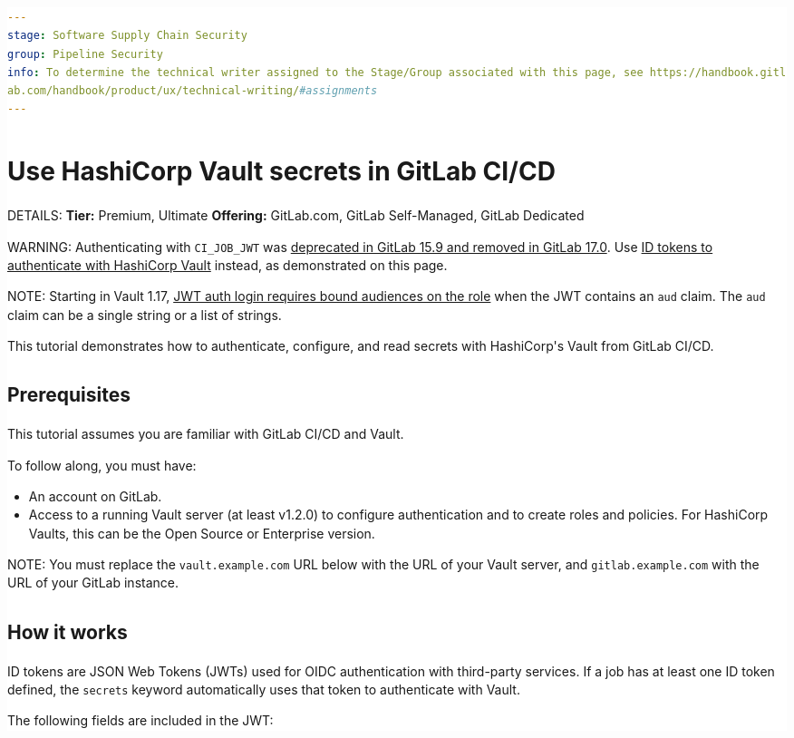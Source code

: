 ```yaml
---
stage: Software Supply Chain Security
group: Pipeline Security
info: To determine the technical writer assigned to the Stage/Group associated with this page, see https://handbook.gitlab.com/handbook/product/ux/technical-writing/#assignments
---
```


# Use HashiCorp Vault secrets in GitLab CI/CD

DETAILS:
**Tier:** Premium, Ultimate
**Offering:** GitLab.com, GitLab Self-Managed, GitLab Dedicated

WARNING:
Authenticating with `CI_JOB_JWT` was [deprecated in GitLab 15.9 and removed in GitLab 17.0](../../update/deprecations.md#old-versions-of-json-web-tokens-are-deprecated).
Use [ID tokens to authenticate with HashiCorp Vault](id_token_authentication.md#automatic-id-token-authentication-with-hashicorp-vault)
instead, as demonstrated on this page.

NOTE:
Starting in Vault 1.17, [JWT auth login requires bound audiences on the role](https://developer.hashicorp.com/vault/docs/upgrading/upgrade-to-1.17.x#jwt-auth-login-requires-bound-audiences-on-the-role)
when the JWT contains an `aud` claim. The `aud` claim can be a single string or a list of strings.

This tutorial demonstrates how to authenticate, configure, and read secrets with HashiCorp's Vault from GitLab CI/CD.

## Prerequisites

This tutorial assumes you are familiar with GitLab CI/CD and Vault.

To follow along, you must have:

- An account on GitLab.
- Access to a running Vault server (at least v1.2.0) to configure authentication and to create roles and policies.
  For HashiCorp Vaults, this can be the Open Source or Enterprise version.

NOTE:
You must replace the `vault.example.com` URL below with the URL of your Vault server,
and `gitlab.example.com` with the URL of your GitLab instance.

## How it works

ID tokens are JSON Web Tokens (JWTs) used for OIDC authentication with third-party services.
If a job has at least one ID token defined, the `secrets` keyword automatically uses that token
to authenticate with Vault.

The following fields are included in the JWT:
